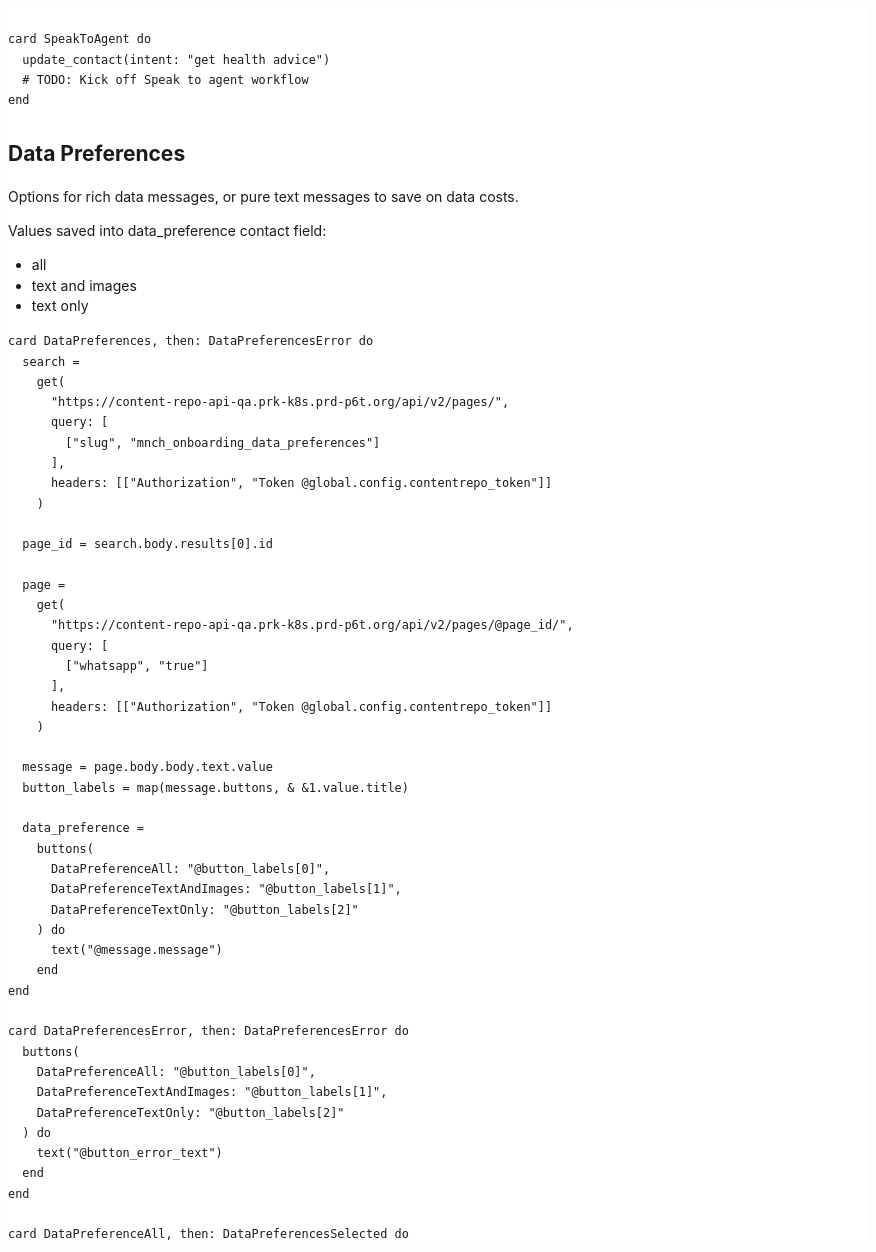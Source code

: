 ```stack

card SpeakToAgent do
  update_contact(intent: "get health advice")
  # TODO: Kick off Speak to agent workflow
end

```

## Data Preferences

Options for rich data messages, or pure text messages to save on data costs.

Values saved into data_preference contact field:

* all
* text and images
* text only

```stack
card DataPreferences, then: DataPreferencesError do
  search =
    get(
      "https://content-repo-api-qa.prk-k8s.prd-p6t.org/api/v2/pages/",
      query: [
        ["slug", "mnch_onboarding_data_preferences"]
      ],
      headers: [["Authorization", "Token @global.config.contentrepo_token"]]
    )

  page_id = search.body.results[0].id

  page =
    get(
      "https://content-repo-api-qa.prk-k8s.prd-p6t.org/api/v2/pages/@page_id/",
      query: [
        ["whatsapp", "true"]
      ],
      headers: [["Authorization", "Token @global.config.contentrepo_token"]]
    )

  message = page.body.body.text.value
  button_labels = map(message.buttons, & &1.value.title)

  data_preference =
    buttons(
      DataPreferenceAll: "@button_labels[0]",
      DataPreferenceTextAndImages: "@button_labels[1]",
      DataPreferenceTextOnly: "@button_labels[2]"
    ) do
      text("@message.message")
    end
end

card DataPreferencesError, then: DataPreferencesError do
  buttons(
    DataPreferenceAll: "@button_labels[0]",
    DataPreferenceTextAndImages: "@button_labels[1]",
    DataPreferenceTextOnly: "@button_labels[2]"
  ) do
    text("@button_error_text")
  end
end

card DataPreferenceAll, then: DataPreferencesSelected do
```